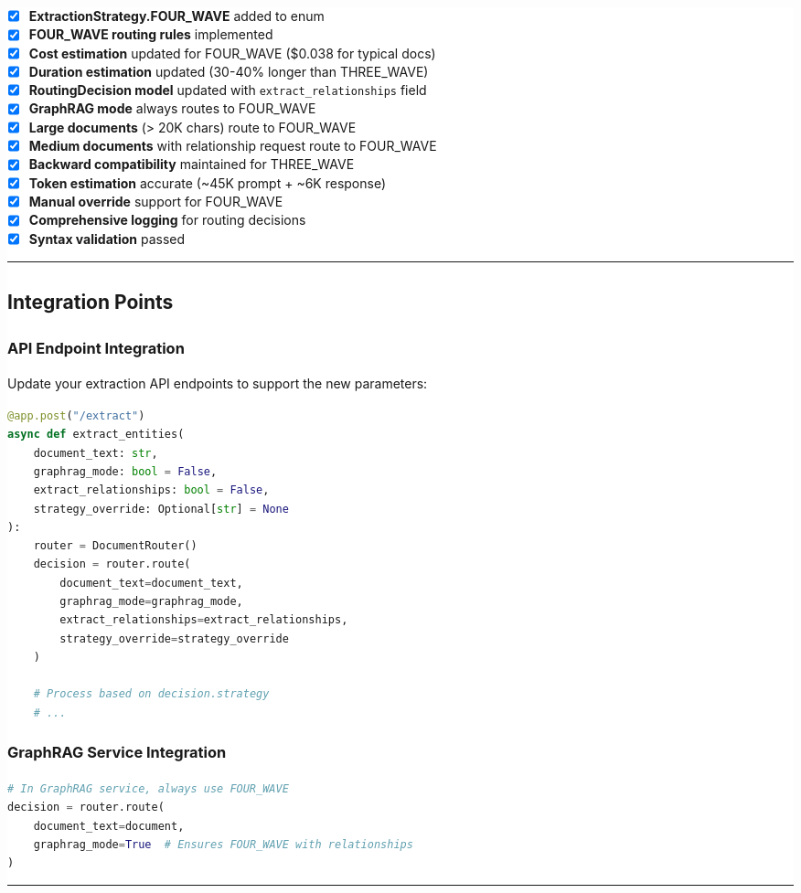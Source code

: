 - [x] **ExtractionStrategy.FOUR_WAVE** added to enum
- [x] **FOUR_WAVE routing rules** implemented
- [x] **Cost estimation** updated for FOUR_WAVE ($0.038 for typical docs)
- [x] **Duration estimation** updated (30-40% longer than THREE_WAVE)
- [x] **RoutingDecision model** updated with `extract_relationships` field
- [x] **GraphRAG mode** always routes to FOUR_WAVE
- [x] **Large documents** (> 20K chars) route to FOUR_WAVE
- [x] **Medium documents** with relationship request route to FOUR_WAVE
- [x] **Backward compatibility** maintained for THREE_WAVE
- [x] **Token estimation** accurate (~45K prompt + ~6K response)
- [x] **Manual override** support for FOUR_WAVE
- [x] **Comprehensive logging** for routing decisions
- [x] **Syntax validation** passed

---

## Integration Points

### API Endpoint Integration
Update your extraction API endpoints to support the new parameters:

```python
@app.post("/extract")
async def extract_entities(
    document_text: str,
    graphrag_mode: bool = False,
    extract_relationships: bool = False,
    strategy_override: Optional[str] = None
):
    router = DocumentRouter()
    decision = router.route(
        document_text=document_text,
        graphrag_mode=graphrag_mode,
        extract_relationships=extract_relationships,
        strategy_override=strategy_override
    )

    # Process based on decision.strategy
    # ...
```

### GraphRAG Service Integration
```python
# In GraphRAG service, always use FOUR_WAVE
decision = router.route(
    document_text=document,
    graphrag_mode=True  # Ensures FOUR_WAVE with relationships
)
```

---
